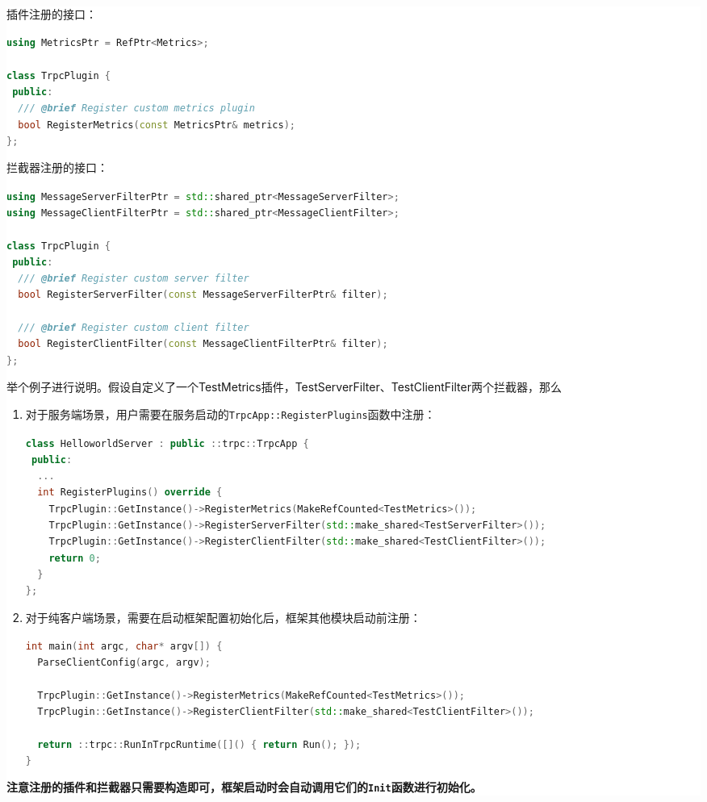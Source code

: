 插件注册的接口：
```cpp
using MetricsPtr = RefPtr<Metrics>;

class TrpcPlugin {
 public:
  /// @brief Register custom metrics plugin
  bool RegisterMetrics(const MetricsPtr& metrics);
};
```

拦截器注册的接口：
```cpp
using MessageServerFilterPtr = std::shared_ptr<MessageServerFilter>;
using MessageClientFilterPtr = std::shared_ptr<MessageClientFilter>;

class TrpcPlugin {
 public:
  /// @brief Register custom server filter
  bool RegisterServerFilter(const MessageServerFilterPtr& filter);

  /// @brief Register custom client filter
  bool RegisterClientFilter(const MessageClientFilterPtr& filter);
};
```

举个例子进行说明。假设自定义了一个TestMetrics插件，TestServerFilter、TestClientFilter两个拦截器，那么

1. 对于服务端场景，用户需要在服务启动的`TrpcApp::RegisterPlugins`函数中注册：
    ```cpp
    class HelloworldServer : public ::trpc::TrpcApp {
     public:
      ...
      int RegisterPlugins() override {
        TrpcPlugin::GetInstance()->RegisterMetrics(MakeRefCounted<TestMetrics>());
        TrpcPlugin::GetInstance()->RegisterServerFilter(std::make_shared<TestServerFilter>());
        TrpcPlugin::GetInstance()->RegisterClientFilter(std::make_shared<TestClientFilter>());
        return 0;
      }
    };
    ```

2. 对于纯客户端场景，需要在启动框架配置初始化后，框架其他模块启动前注册：
    ```cpp
    int main(int argc, char* argv[]) {
      ParseClientConfig(argc, argv);

      TrpcPlugin::GetInstance()->RegisterMetrics(MakeRefCounted<TestMetrics>());
      TrpcPlugin::GetInstance()->RegisterClientFilter(std::make_shared<TestClientFilter>());

      return ::trpc::RunInTrpcRuntime([]() { return Run(); });
    }
    ```

**注意注册的插件和拦截器只需要构造即可，框架启动时会自动调用它们的`Init`函数进行初始化。**
